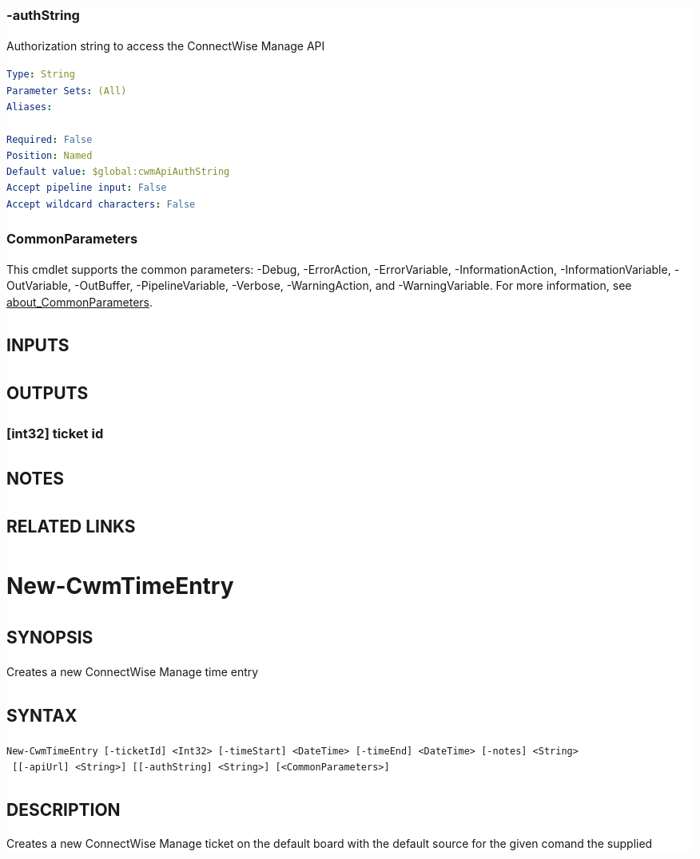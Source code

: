 ### -authString
Authorization string to access the ConnectWise Manage API

```yaml
Type: String
Parameter Sets: (All)
Aliases:

Required: False
Position: Named
Default value: $global:cwmApiAuthString
Accept pipeline input: False
Accept wildcard characters: False
```

### CommonParameters
This cmdlet supports the common parameters: -Debug, -ErrorAction, -ErrorVariable, -InformationAction, -InformationVariable, -OutVariable, -OutBuffer, -PipelineVariable, -Verbose, -WarningAction, and -WarningVariable. For more information, see [about_CommonParameters](http://go.microsoft.com/fwlink/?LinkID=113216).

## INPUTS

## OUTPUTS

### [int32] ticket id
## NOTES

## RELATED LINKS
# New-CwmTimeEntry

## SYNOPSIS
Creates a new ConnectWise Manage time entry

## SYNTAX

```
New-CwmTimeEntry [-ticketId] <Int32> [-timeStart] <DateTime> [-timeEnd] <DateTime> [-notes] <String>
 [[-apiUrl] <String>] [[-authString] <String>] [<CommonParameters>]
```

## DESCRIPTION
Creates a new ConnectWise Manage ticket on the default board with the default source for the given comand the supplied

